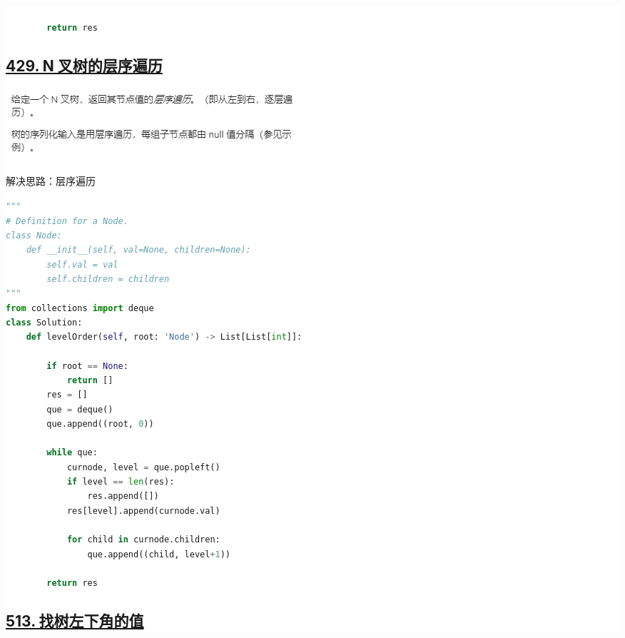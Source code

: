 ```python
        
        return res
```





## [429. N 叉树的层序遍历](https://leetcode-cn.com/problems/n-ary-tree-level-order-traversal/)

![image-20210301211006551](.images/image-20210301211006551.png)

解决思路：层序遍历

```python
"""
# Definition for a Node.
class Node:
    def __init__(self, val=None, children=None):
        self.val = val
        self.children = children
"""
from collections import deque
class Solution:
    def levelOrder(self, root: 'Node') -> List[List[int]]:
        
        if root == None:
            return []
        res = []
        que = deque()
        que.append((root, 0))

        while que:
            curnode, level = que.popleft()
            if level == len(res):
                res.append([])
            res[level].append(curnode.val)

            for child in curnode.children:
                que.append((child, level+1))
        
        return res
```

## [513. 找树左下角的值](https://leetcode-cn.com/problems/find-bottom-left-tree-value/)
